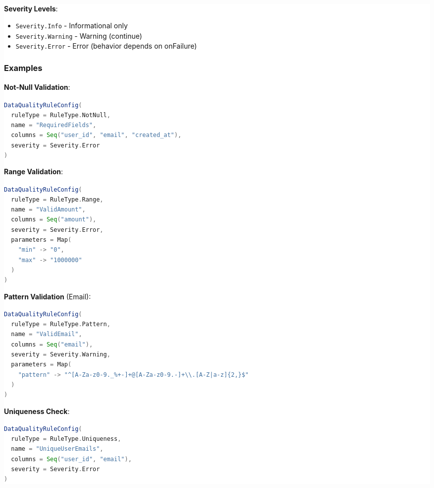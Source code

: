 **Severity Levels**:
- `Severity.Info` - Informational only
- `Severity.Warning` - Warning (continue)
- `Severity.Error` - Error (behavior depends on onFailure)

### Examples

**Not-Null Validation**:

```scala
DataQualityRuleConfig(
  ruleType = RuleType.NotNull,
  name = "RequiredFields",
  columns = Seq("user_id", "email", "created_at"),
  severity = Severity.Error
)
```

**Range Validation**:

```scala
DataQualityRuleConfig(
  ruleType = RuleType.Range,
  name = "ValidAmount",
  columns = Seq("amount"),
  severity = Severity.Error,
  parameters = Map(
    "min" -> "0",
    "max" -> "1000000"
  )
)
```

**Pattern Validation** (Email):

```scala
DataQualityRuleConfig(
  ruleType = RuleType.Pattern,
  name = "ValidEmail",
  columns = Seq("email"),
  severity = Severity.Warning,
  parameters = Map(
    "pattern" -> "^[A-Za-z0-9._%+-]+@[A-Za-z0-9.-]+\\.[A-Z|a-z]{2,}$"
  )
)
```

**Uniqueness Check**:

```scala
DataQualityRuleConfig(
  ruleType = RuleType.Uniqueness,
  name = "UniqueUserEmails",
  columns = Seq("user_id", "email"),
  severity = Severity.Error
)
```
